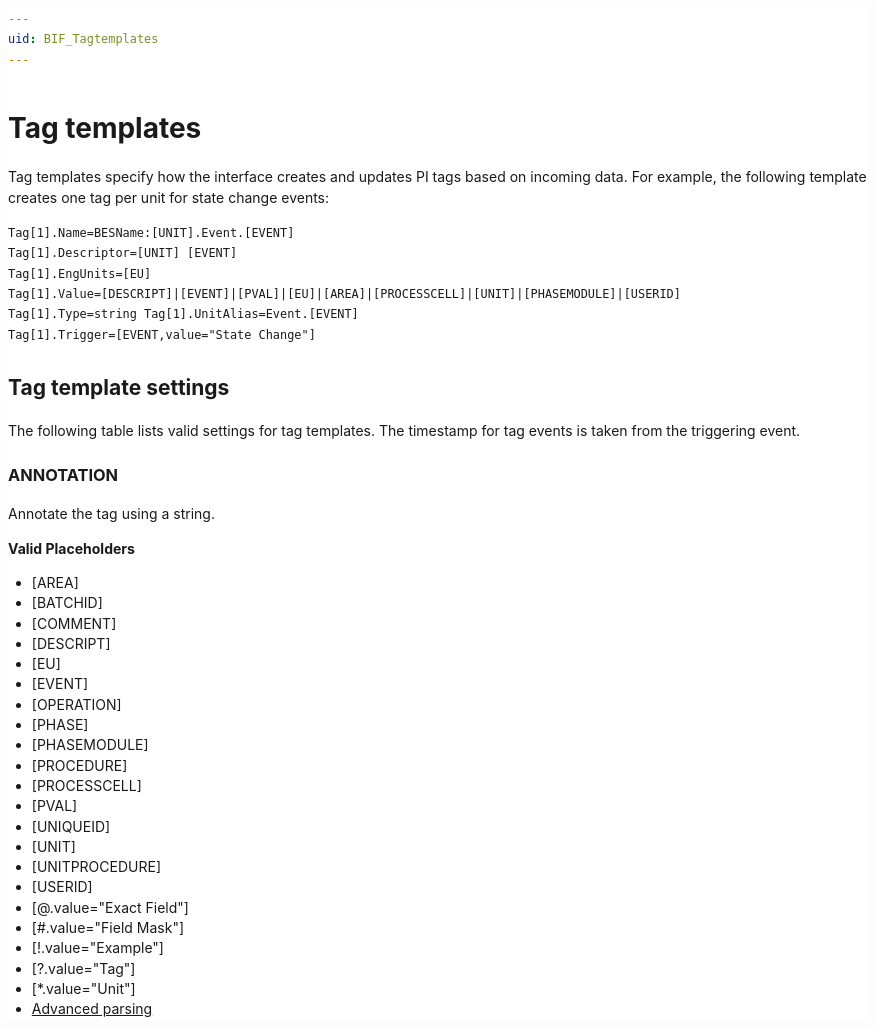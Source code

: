 ```yaml
---
uid: BIF_Tagtemplates
---
```


# Tag templates

Tag templates specify how the interface creates and updates PI tags based on incoming data. For example, the following template creates one tag per unit for state change events:


```text
Tag[1].Name=BESName:[UNIT].Event.[EVENT] 
Tag[1].Descriptor=[UNIT] [EVENT] 
Tag[1].EngUnits=[EU] 
Tag[1].Value=[DESCRIPT]|[EVENT]|[PVAL]|[EU]|[AREA]|[PROCESSCELL]|[UNIT]|[PHASEMODULE]|[USERID] 
Tag[1].Type=string Tag[1].UnitAlias=Event.[EVENT] 
Tag[1].Trigger=[EVENT,value="State Change"]
```

## Tag template settings

The following table lists valid settings for tag templates. The timestamp for tag events is taken from the triggering event.

### ANNOTATION 

Annotate the tag using a string.

**Valid Placeholders**

* [AREA]
* [BATCHID]
* [COMMENT]
* [DESCRIPT]
* [EU]
* [EVENT]
* [OPERATION]
* [PHASE]
* [PHASEMODULE]
* [PROCEDURE]
* [PROCESSCELL]
* [PVAL]
* [UNIQUEID] 
* [UNIT]
* [UNITPROCEDURE]
* [USERID]
* [@.value="Exact Field"]
* [#.value="Field Mask"]
* [!.value="Example"]
* [?.value="Tag"]
* [*.value="Unit"]
* [Advanced parsing](../how-batch-interfaces-work/templates-for-mapping-data-source-events/placeholders-and-advanced-parsing.md)
